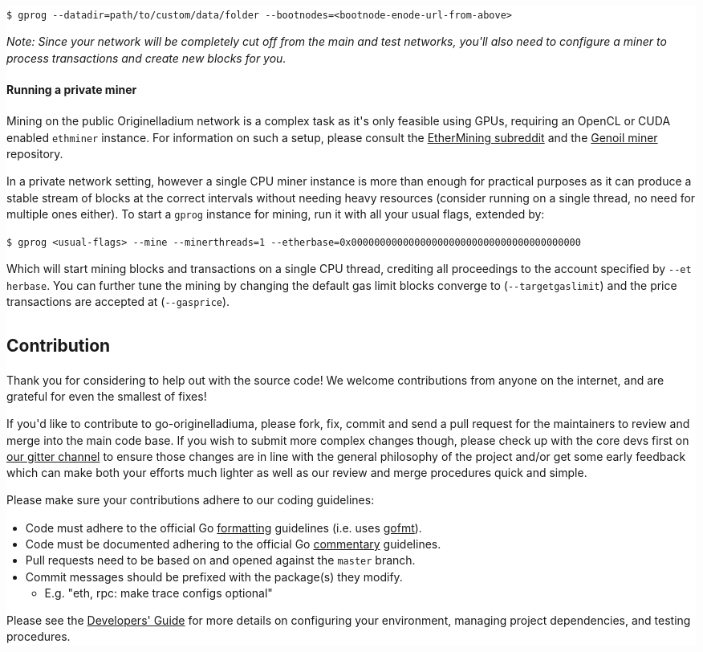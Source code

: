 ```shell
$ gprog --datadir=path/to/custom/data/folder --bootnodes=<bootnode-enode-url-from-above>
```

*Note: Since your network will be completely cut off from the main and test networks, you'll
also need to configure a miner to process transactions and create new blocks for you.*

#### Running a private miner

Mining on the public Originelladium network is a complex task as it's only feasible using GPUs,
requiring an OpenCL or CUDA enabled `ethminer` instance. For information on such a
setup, please consult the [EtherMining subreddit](https://www.reddit.com/r/EtherMining/)
and the [Genoil miner](https://github.com/Genoil/cpp-originelladium) repository.

In a private network setting, however a single CPU miner instance is more than enough for
practical purposes as it can produce a stable stream of blocks at the correct intervals
without needing heavy resources (consider running on a single thread, no need for multiple
ones either). To start a `gprog` instance for mining, run it with all your usual flags, extended
by:

```shell
$ gprog <usual-flags> --mine --minerthreads=1 --etherbase=0x0000000000000000000000000000000000000000
```

Which will start mining blocks and transactions on a single CPU thread, crediting all
proceedings to the account specified by `--etherbase`. You can further tune the mining
by changing the default gas limit blocks converge to (`--targetgaslimit`) and the price
transactions are accepted at (`--gasprice`).

## Contribution

Thank you for considering to help out with the source code! We welcome contributions
from anyone on the internet, and are grateful for even the smallest of fixes!

If you'd like to contribute to go-originelladiuma, please fork, fix, commit and send a pull request
for the maintainers to review and merge into the main code base. If you wish to submit
more complex changes though, please check up with the core devs first on [our gitter channel](https://gitter.im/projectoriginchain/go-originelladiuma)
to ensure those changes are in line with the general philosophy of the project and/or get
some early feedback which can make both your efforts much lighter as well as our review
and merge procedures quick and simple.

Please make sure your contributions adhere to our coding guidelines:

 * Code must adhere to the official Go [formatting](https://golang.org/doc/effective_go.html#formatting)
   guidelines (i.e. uses [gofmt](https://golang.org/cmd/gofmt/)).
 * Code must be documented adhering to the official Go [commentary](https://golang.org/doc/effective_go.html#commentary)
   guidelines.
 * Pull requests need to be based on and opened against the `master` branch.
 * Commit messages should be prefixed with the package(s) they modify.
   * E.g. "eth, rpc: make trace configs optional"

Please see the [Developers' Guide](https://github.com/projectoriginchain/go-originelladiuma/wiki/Developers'-Guide)
for more details on configuring your environment, managing project dependencies, and
testing procedures.
